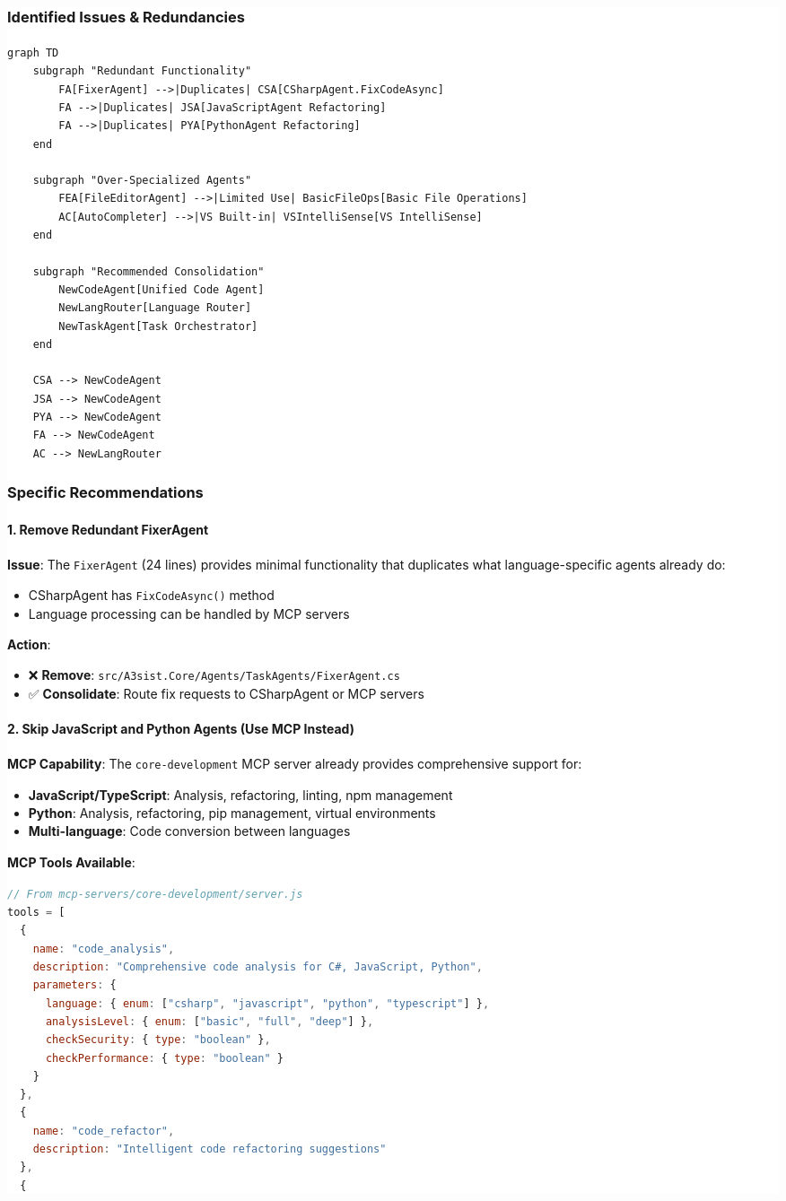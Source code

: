 ### Identified Issues & Redundancies

```mermaid
graph TD
    subgraph "Redundant Functionality"
        FA[FixerAgent] -->|Duplicates| CSA[CSharpAgent.FixCodeAsync]
        FA -->|Duplicates| JSA[JavaScriptAgent Refactoring]
        FA -->|Duplicates| PYA[PythonAgent Refactoring]
    end
    
    subgraph "Over-Specialized Agents"
        FEA[FileEditorAgent] -->|Limited Use| BasicFileOps[Basic File Operations]
        AC[AutoCompleter] -->|VS Built-in| VSIntelliSense[VS IntelliSense]
    end
    
    subgraph "Recommended Consolidation"
        NewCodeAgent[Unified Code Agent]
        NewLangRouter[Language Router]
        NewTaskAgent[Task Orchestrator]
    end
    
    CSA --> NewCodeAgent
    JSA --> NewCodeAgent
    PYA --> NewCodeAgent
    FA --> NewCodeAgent
    AC --> NewLangRouter
```

### Specific Recommendations

#### 1. Remove Redundant FixerAgent
**Issue**: The `FixerAgent` (24 lines) provides minimal functionality that duplicates what language-specific agents already do:
- CSharpAgent has `FixCodeAsync()` method
- Language processing can be handled by MCP servers

**Action**: 
- ❌ **Remove**: `src/A3sist.Core/Agents/TaskAgents/FixerAgent.cs`
- ✅ **Consolidate**: Route fix requests to CSharpAgent or MCP servers

#### 2. Skip JavaScript and Python Agents (Use MCP Instead)
**MCP Capability**: The `core-development` MCP server already provides comprehensive support for:
- **JavaScript/TypeScript**: Analysis, refactoring, linting, npm management
- **Python**: Analysis, refactoring, pip management, virtual environments
- **Multi-language**: Code conversion between languages

**MCP Tools Available**:
```javascript
// From mcp-servers/core-development/server.js
tools = [
  {
    name: "code_analysis",
    description: "Comprehensive code analysis for C#, JavaScript, Python",
    parameters: {
      language: { enum: ["csharp", "javascript", "python", "typescript"] },
      analysisLevel: { enum: ["basic", "full", "deep"] },
      checkSecurity: { type: "boolean" },
      checkPerformance: { type: "boolean" }
    }
  },
  {
    name: "code_refactor",
    description: "Intelligent code refactoring suggestions"
  },
  {
```